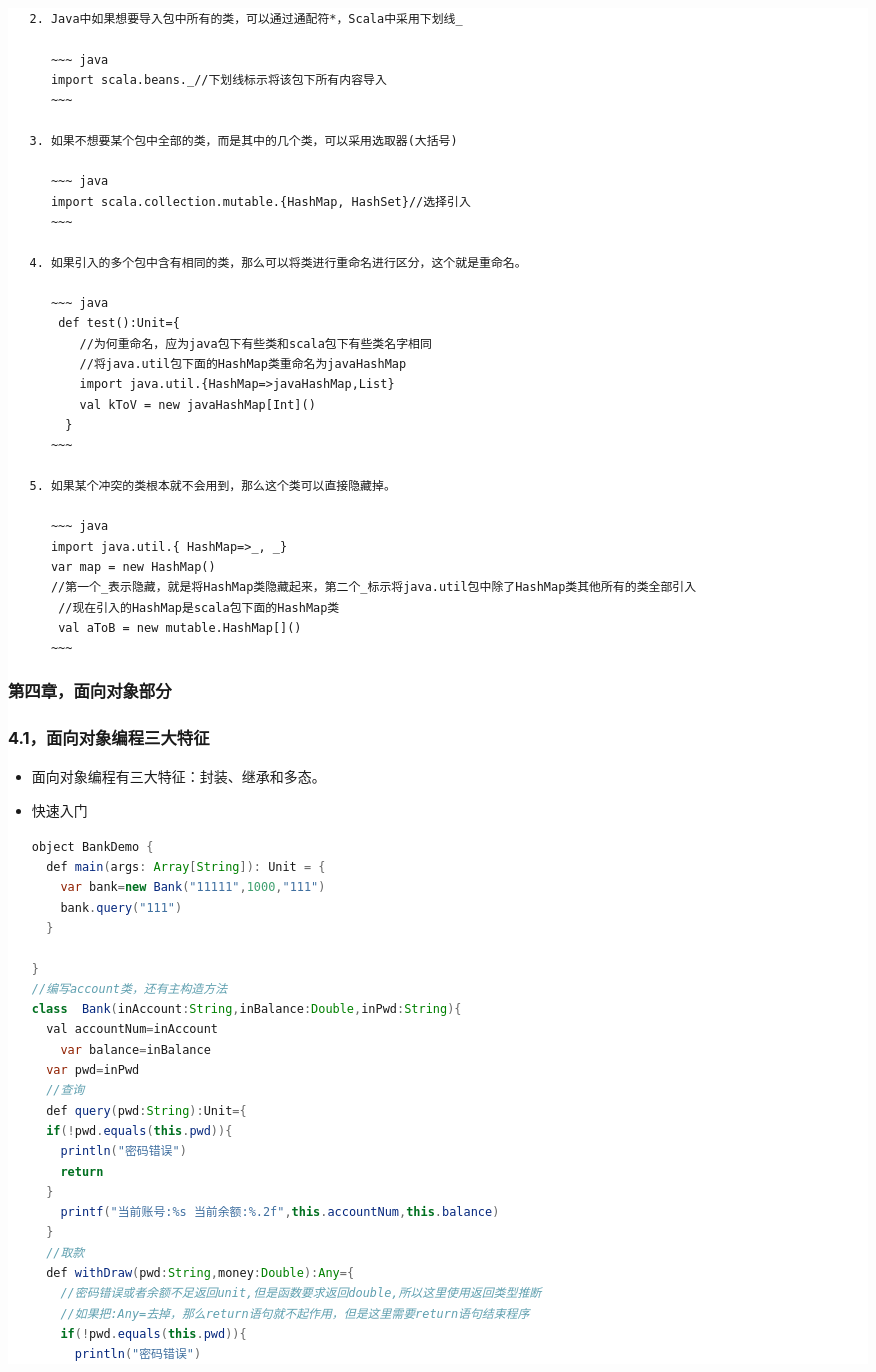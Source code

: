        2. Java中如果想要导入包中所有的类，可以通过通配符*，Scala中采用下划线_

          ~~~ java
          import scala.beans._//下划线标示将该包下所有内容导入
          ~~~

       3. 如果不想要某个包中全部的类，而是其中的几个类，可以采用选取器(大括号)

          ~~~ java
          import scala.collection.mutable.{HashMap, HashSet}//选择引入
          ~~~

       4. 如果引入的多个包中含有相同的类，那么可以将类进行重命名进行区分，这个就是重命名。

          ~~~ java
           def test():Unit={
              //为何重命名，应为java包下有些类和scala包下有些类名字相同
              //将java.util包下面的HashMap类重命名为javaHashMap
              import java.util.{HashMap=>javaHashMap,List}
              val kToV = new javaHashMap[Int]()
            }
          ~~~

       5. 如果某个冲突的类根本就不会用到，那么这个类可以直接隐藏掉。

          ~~~ java
          import java.util.{ HashMap=>_, _} 
          var map = new HashMap()
          //第一个_表示隐藏，就是将HashMap类隐藏起来，第二个_标示将java.util包中除了HashMap类其他所有的类全部引入
           //现在引入的HashMap是scala包下面的HashMap类
           val aToB = new mutable.HashMap[]()
          ~~~

### 第四章，面向对象部分

### 4.1，面向对象编程三大特征

- 面向对象编程有三大特征：封装、继承和多态。

- 快速入门

  ~~~ java
  object BankDemo {
    def main(args: Array[String]): Unit = {
      var bank=new Bank("11111",1000,"111")
      bank.query("111")
    }
  
  }
  //编写account类，还有主构造方法
  class  Bank(inAccount:String,inBalance:Double,inPwd:String){
    val accountNum=inAccount
      var balance=inBalance
    var pwd=inPwd
    //查询
    def query(pwd:String):Unit={
    if(!pwd.equals(this.pwd)){
      println("密码错误")
      return
    }
      printf("当前账号:%s 当前余额:%.2f",this.accountNum,this.balance)
    }
    //取款
    def withDraw(pwd:String,money:Double):Any={
      //密码错误或者余额不足返回unit,但是函数要求返回double,所以这里使用返回类型推断
      //如果把:Any=去掉，那么return语句就不起作用，但是这里需要return语句结束程序
      if(!pwd.equals(this.pwd)){
        println("密码错误")
  ~~~